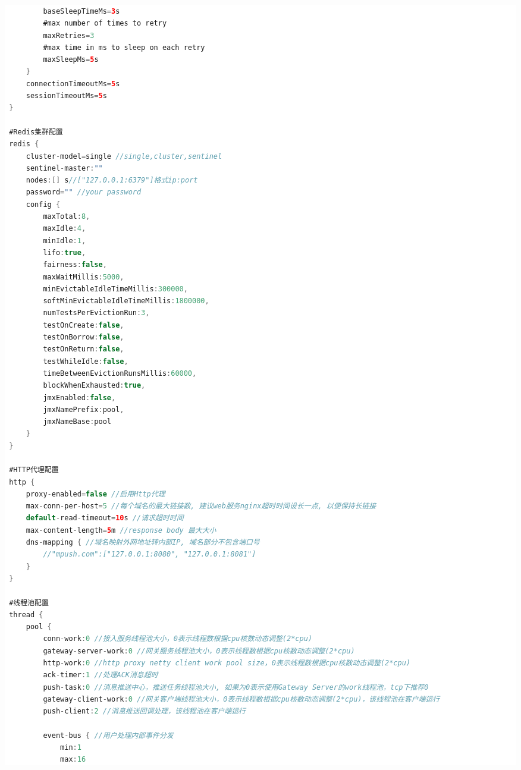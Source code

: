    ```java
            baseSleepTimeMs=3s
            #max number of times to retry
            maxRetries=3
            #max time in ms to sleep on each retry
            maxSleepMs=5s
        }
        connectionTimeoutMs=5s
        sessionTimeoutMs=5s
    }

    #Redis集群配置
    redis {
        cluster-model=single //single,cluster,sentinel
        sentinel-master:""
        nodes:[] s//["127.0.0.1:6379"]格式ip:port
        password="" //your password
        config {
            maxTotal:8,
            maxIdle:4,
            minIdle:1,
            lifo:true,
            fairness:false,
            maxWaitMillis:5000,
            minEvictableIdleTimeMillis:300000,
            softMinEvictableIdleTimeMillis:1800000,
            numTestsPerEvictionRun:3,
            testOnCreate:false,
            testOnBorrow:false,
            testOnReturn:false,
            testWhileIdle:false,
            timeBetweenEvictionRunsMillis:60000,
            blockWhenExhausted:true,
            jmxEnabled:false,
            jmxNamePrefix:pool,
            jmxNameBase:pool
        }
    }

    #HTTP代理配置
    http {
        proxy-enabled=false //启用Http代理
        max-conn-per-host=5 //每个域名的最大链接数, 建议web服务nginx超时时间设长一点, 以便保持长链接
        default-read-timeout=10s //请求超时时间
        max-content-length=5m //response body 最大大小
        dns-mapping { //域名映射外网地址转内部IP, 域名部分不包含端口号
            //"mpush.com":["127.0.0.1:8080", "127.0.0.1:8081"]
        }
    }

    #线程池配置
    thread {
        pool {
            conn-work:0 //接入服务线程池大小，0表示线程数根据cpu核数动态调整(2*cpu)
            gateway-server-work:0 //网关服务线程池大小，0表示线程数根据cpu核数动态调整(2*cpu)
            http-work:0 //http proxy netty client work pool size，0表示线程数根据cpu核数动态调整(2*cpu)
            ack-timer:1 //处理ACK消息超时
            push-task:0 //消息推送中心，推送任务线程池大小, 如果为0表示使用Gateway Server的work线程池，tcp下推荐0
            gateway-client-work:0 //网关客户端线程池大小，0表示线程数根据cpu核数动态调整(2*cpu)，该线程池在客户端运行
            push-client:2 //消息推送回调处理，该线程池在客户端运行

            event-bus { //用户处理内部事件分发
                min:1
                max:16
   ```